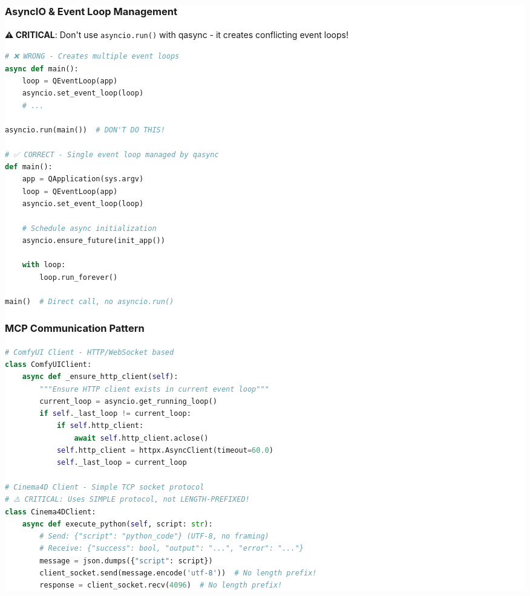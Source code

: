 ### AsyncIO & Event Loop Management

**⚠️ CRITICAL**: Don't use `asyncio.run()` with qasync - it creates conflicting event loops!

```python
# ❌ WRONG - Creates multiple event loops
async def main():
    loop = QEventLoop(app)
    asyncio.set_event_loop(loop)
    # ...

asyncio.run(main())  # DON'T DO THIS!

# ✅ CORRECT - Single event loop managed by qasync
def main():
    app = QApplication(sys.argv)
    loop = QEventLoop(app)
    asyncio.set_event_loop(loop)
    
    # Schedule async initialization
    asyncio.ensure_future(init_app())
    
    with loop:
        loop.run_forever()

main()  # Direct call, no asyncio.run()
```

### MCP Communication Pattern

```python
# ComfyUI Client - HTTP/WebSocket based
class ComfyUIClient:
    async def _ensure_http_client(self):
        """Ensure HTTP client exists in current event loop"""
        current_loop = asyncio.get_running_loop()
        if self._last_loop != current_loop:
            if self.http_client:
                await self.http_client.aclose()
            self.http_client = httpx.AsyncClient(timeout=60.0)
            self._last_loop = current_loop

# Cinema4D Client - Simple TCP socket protocol
# ⚠️ CRITICAL: Uses SIMPLE protocol, not LENGTH-PREFIXED!
class Cinema4DClient:
    async def execute_python(self, script: str):
        # Send: {"script": "python_code"} (UTF-8, no framing)
        # Receive: {"success": bool, "output": "...", "error": "..."} 
        message = json.dumps({"script": script})
        client_socket.send(message.encode('utf-8'))  # No length prefix!
        response = client_socket.recv(4096)  # No length prefix!
```
